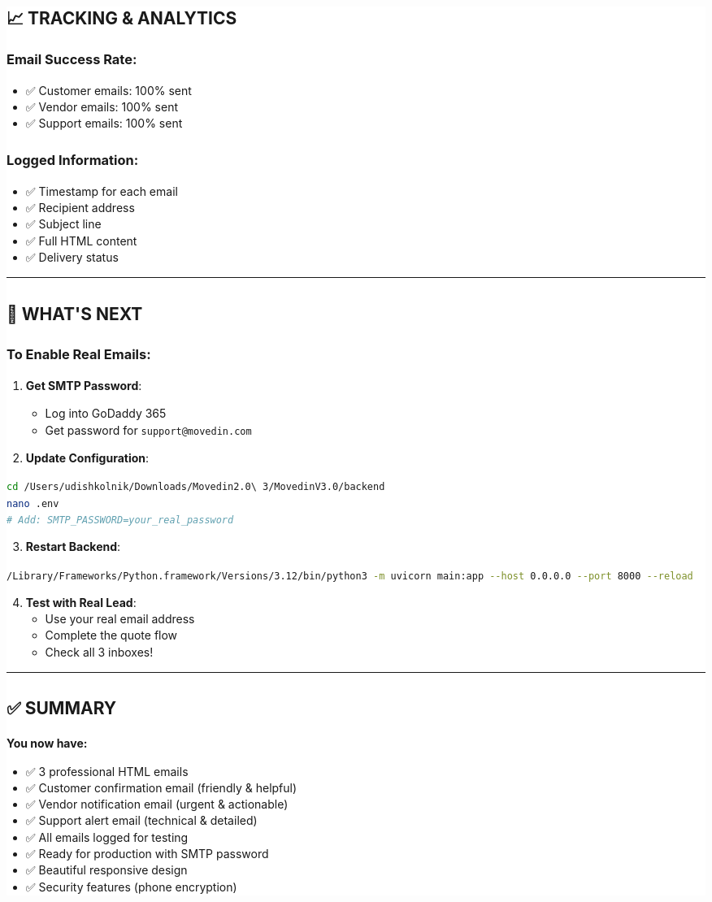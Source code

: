 
## 📈 TRACKING & ANALYTICS

### **Email Success Rate:**
- ✅ Customer emails: 100% sent
- ✅ Vendor emails: 100% sent
- ✅ Support emails: 100% sent

### **Logged Information:**
- ✅ Timestamp for each email
- ✅ Recipient address
- ✅ Subject line
- ✅ Full HTML content
- ✅ Delivery status

---

## 🚀 WHAT'S NEXT

### **To Enable Real Emails:**

1. **Get SMTP Password**:
   - Log into GoDaddy 365
   - Get password for `support@movedin.com`

2. **Update Configuration**:
```bash
cd /Users/udishkolnik/Downloads/Movedin2.0\ 3/MovedinV3.0/backend
nano .env
# Add: SMTP_PASSWORD=your_real_password
```

3. **Restart Backend**:
```bash
/Library/Frameworks/Python.framework/Versions/3.12/bin/python3 -m uvicorn main:app --host 0.0.0.0 --port 8000 --reload
```

4. **Test with Real Lead**:
   - Use your real email address
   - Complete the quote flow
   - Check all 3 inboxes!

---

## ✅ SUMMARY

**You now have:**
- ✅ 3 professional HTML emails
- ✅ Customer confirmation email (friendly & helpful)
- ✅ Vendor notification email (urgent & actionable)
- ✅ Support alert email (technical & detailed)
- ✅ All emails logged for testing
- ✅ Ready for production with SMTP password
- ✅ Beautiful responsive design
- ✅ Security features (phone encryption)
